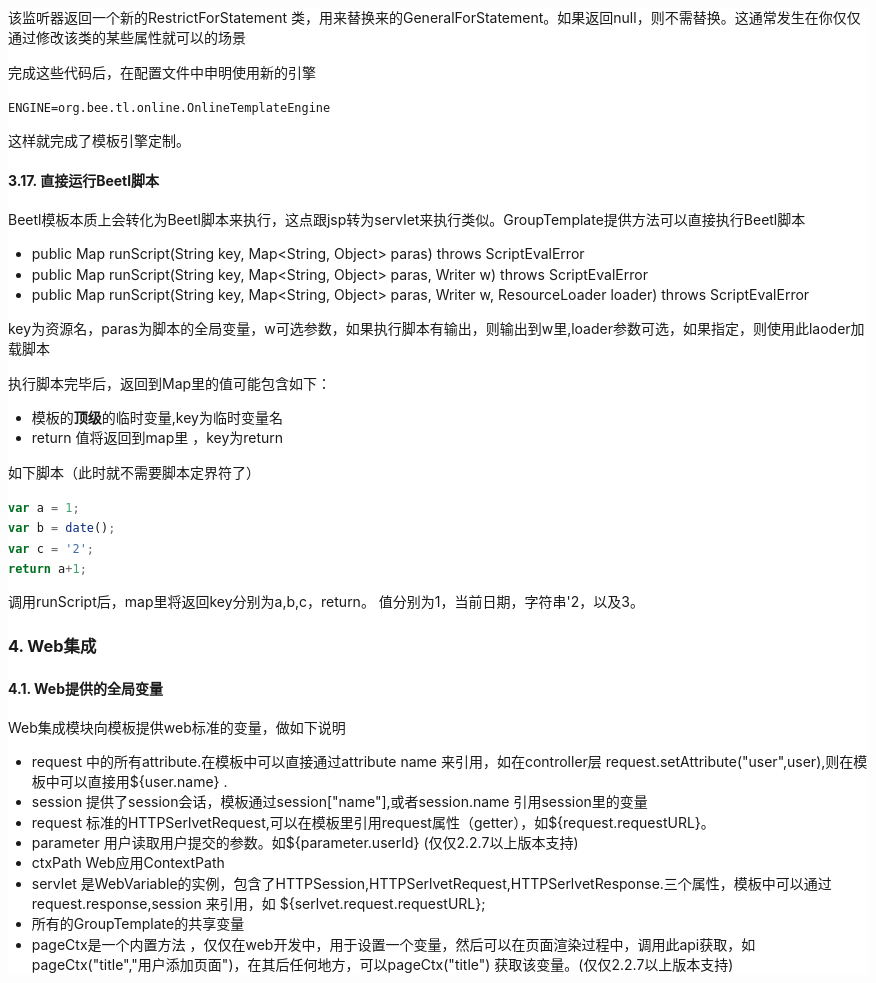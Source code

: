 该监听器返回一个新的RestrictForStatement 类，用来替换来的GeneralForStatement。如果返回null，则不需替换。这通常发生在你仅仅通过修改该类的某些属性就可以的场景

完成这些代码后，在配置文件中申明使用新的引擎

```properties
ENGINE=org.bee.tl.online.OnlineTemplateEngine
```

这样就完成了模板引擎定制。



#### 3.17. 直接运行Beetl脚本

Beetl模板本质上会转化为Beetl脚本来执行，这点跟jsp转为servlet来执行类似。GroupTemplate提供方法可以直接执行Beetl脚本

-   public Map runScript(String key, Map<String, Object> paras) throws ScriptEvalError
-   public Map runScript(String key, Map<String, Object> paras, Writer w) throws ScriptEvalError
-   public Map runScript(String key, Map<String, Object> paras, Writer w, ResourceLoader loader) throws ScriptEvalError

key为资源名，paras为脚本的全局变量，w可选参数，如果执行脚本有输出，则输出到w里,loader参数可选，如果指定，则使用此laoder加载脚本

执行脚本完毕后，返回到Map里的值可能包含如下：

-   模板的**顶级**的临时变量,key为临时变量名
-   return 值将返回到map里 ，key为return

如下脚本（此时就不需要脚本定界符了）

```javascript
var a = 1;
var b = date();
var c = '2';
return a+1;
```

调用runScript后，map里将返回key分别为a,b,c，return。 值分别为1，当前日期，字符串'2，以及3。



### 4. Web集成

#### 4.1. Web提供的全局变量

Web集成模块向模板提供web标准的变量，做如下说明

-   request 中的所有attribute.在模板中可以直接通过attribute name 来引用，如在controller层 request.setAttribute("user",user),则在模板中可以直接用${user.name} .
-   session 提供了session会话，模板通过session["name"],或者session.name 引用session里的变量
-   request 标准的HTTPSerlvetRequest,可以在模板里引用request属性（getter），如${request.requestURL}。
-   parameter 用户读取用户提交的参数。如${parameter.userId} (仅仅2.2.7以上版本支持)
-   ctxPath Web应用ContextPath
-   servlet 是WebVariable的实例，包含了HTTPSession,HTTPSerlvetRequest,HTTPSerlvetResponse.三个属性，模板中可以通过request.response,session 来引用，如 ${serlvet.request.requestURL};
-   所有的GroupTemplate的共享变量
-   pageCtx是一个内置方法 ，仅仅在web开发中，用于设置一个变量，然后可以在页面渲染过程中，调用此api获取，如pageCtx("title","用户添加页面")，在其后任何地方，可以pageCtx("title") 获取该变量。(仅仅2.2.7以上版本支持)
